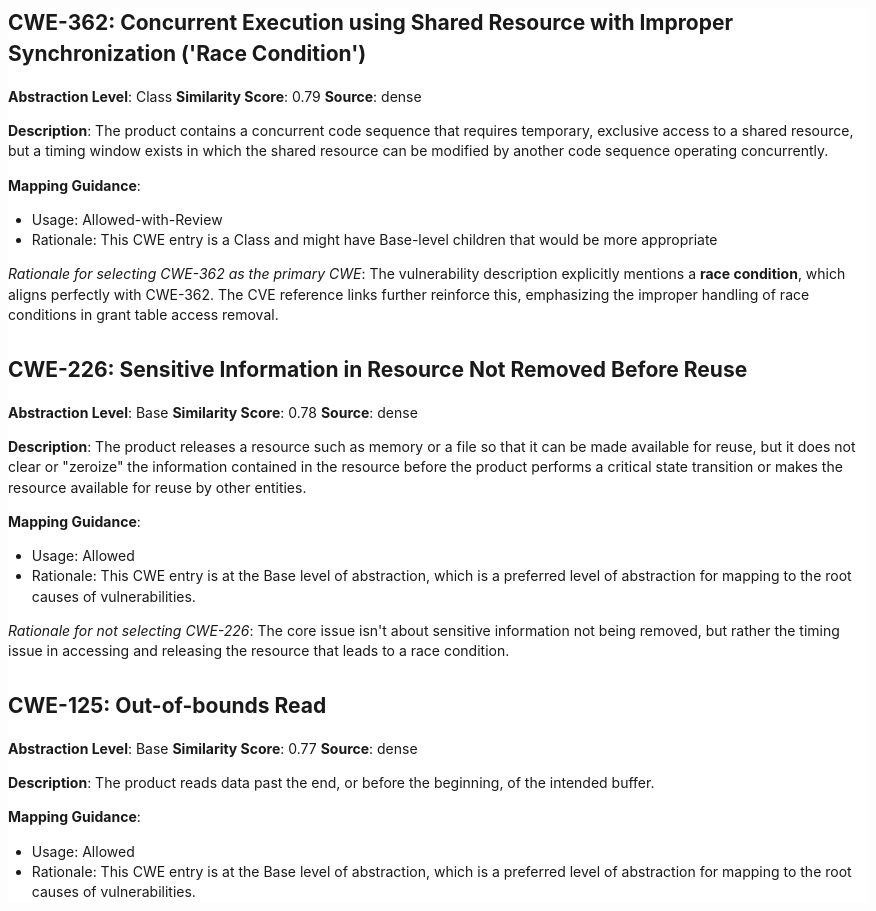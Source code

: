 ## CWE-362: Concurrent Execution using Shared Resource with Improper Synchronization ('Race Condition')
**Abstraction Level**: Class
**Similarity Score**: 0.79
**Source**: dense

**Description**:
The product contains a concurrent code sequence that requires temporary, exclusive access to a shared resource, but a timing window exists in which the shared resource can be modified by another code sequence operating concurrently.

**Mapping Guidance**:
- Usage: Allowed-with-Review
- Rationale: This CWE entry is a Class and might have Base-level children that would be more appropriate

*Rationale for selecting CWE-362 as the primary CWE*: The vulnerability description explicitly mentions a **race condition**, which aligns perfectly with CWE-362. The CVE reference links further reinforce this, emphasizing the improper handling of race conditions in grant table access removal.

## CWE-226: Sensitive Information in Resource Not Removed Before Reuse
**Abstraction Level**: Base
**Similarity Score**: 0.78
**Source**: dense

**Description**:
The product releases a resource such as memory or a file so that it can be made available for reuse, but it does not clear or "zeroize" the information contained in the resource before the product performs a critical state transition or makes the resource available for reuse by other entities.

**Mapping Guidance**:
- Usage: Allowed
- Rationale: This CWE entry is at the Base level of abstraction, which is a preferred level of abstraction for mapping to the root causes of vulnerabilities.

*Rationale for not selecting CWE-226*: The core issue isn't about sensitive information not being removed, but rather the timing issue in accessing and releasing the resource that leads to a race condition.

## CWE-125: Out-of-bounds Read
**Abstraction Level**: Base
**Similarity Score**: 0.77
**Source**: dense

**Description**:
The product reads data past the end, or before the beginning, of the intended buffer.

**Mapping Guidance**:
- Usage: Allowed
- Rationale: This CWE entry is at the Base level of abstraction, which is a preferred level of abstraction for mapping to the root causes of vulnerabilities.
